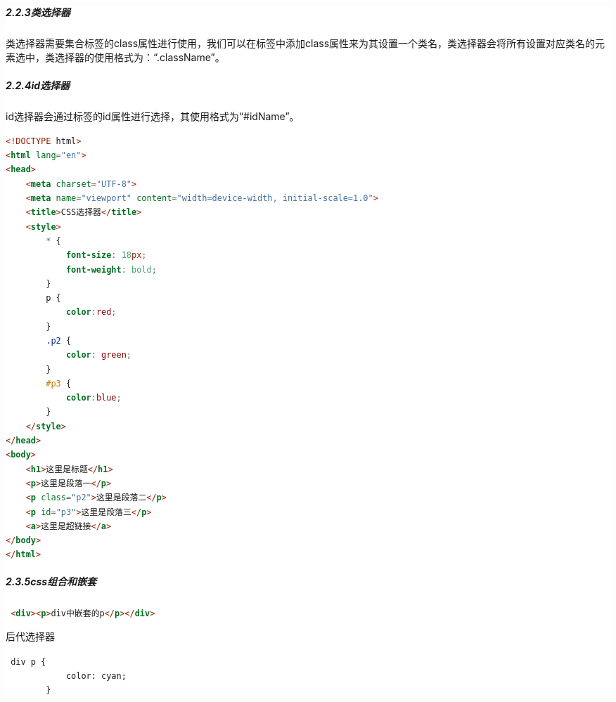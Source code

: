 ##### 2.2.3类选择器

类选择器需要集合标签的class属性进行使用，我们可以在标签中添加class属性来为其设置一个类名，类选择器会将所有设置对应类名的元素选中，类选择器的使用格式为：“.className”。

##### 2.2.4id选择器

id选择器会通过标签的id属性进行选择，其使用格式为“#idName”。

```html
<!DOCTYPE html>
<html lang="en">
<head>
    <meta charset="UTF-8">
    <meta name="viewport" content="width=device-width, initial-scale=1.0">
    <title>CSS选择器</title>
    <style>
        * {
            font-size: 18px;
            font-weight: bold;
        }
        p {
            color:red;
        }
        .p2 {
            color: green;
        }
        #p3 {
            color:blue;
        }
    </style>
</head>
<body>
    <h1>这里是标题</h1>
    <p>这里是段落一</p>
    <p class="p2">这里是段落二</p>
    <p id="p3">这里是段落三</p>
    <a>这里是超链接</a> 
</body>
</html>
```

##### 2.3.5css组合和嵌套

```html
 <div><p>div中嵌套的p</p></div>
```

后代选择器

```html
 div p {
            color: cyan;
        }
```
